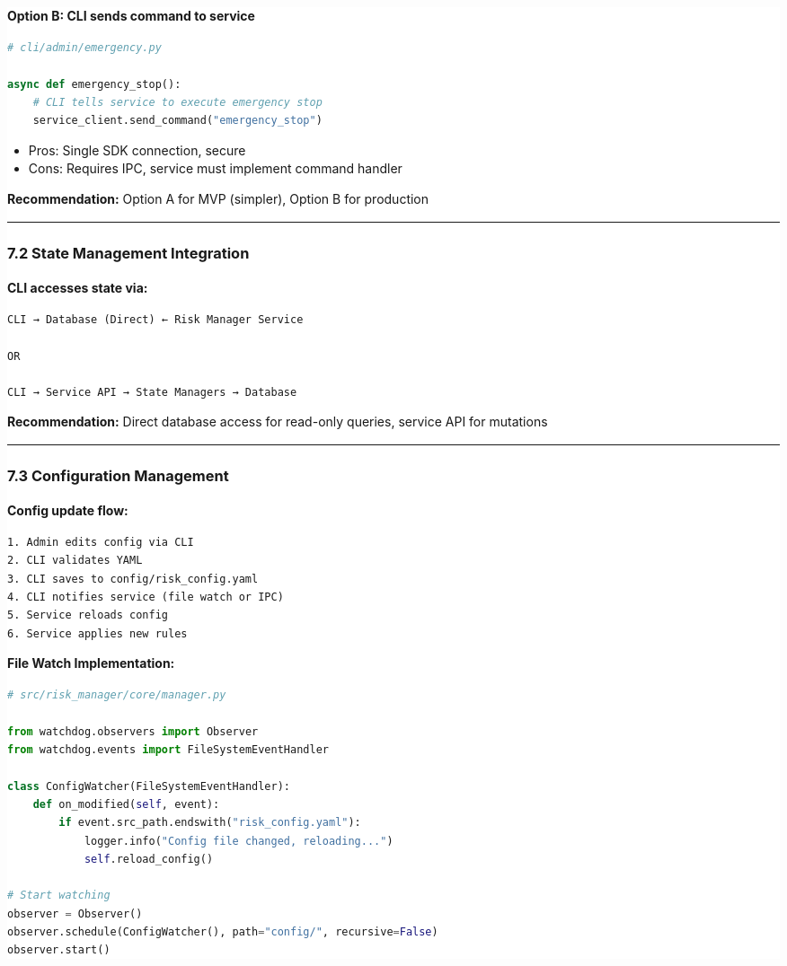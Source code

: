 **Option B: CLI sends command to service**
```python
# cli/admin/emergency.py

async def emergency_stop():
    # CLI tells service to execute emergency stop
    service_client.send_command("emergency_stop")
```
- Pros: Single SDK connection, secure
- Cons: Requires IPC, service must implement command handler

**Recommendation:** Option A for MVP (simpler), Option B for production

---

### 7.2 State Management Integration

**CLI accesses state via:**

```
CLI → Database (Direct) ← Risk Manager Service

OR

CLI → Service API → State Managers → Database
```

**Recommendation:** Direct database access for read-only queries, service API for mutations

---

### 7.3 Configuration Management

**Config update flow:**

```
1. Admin edits config via CLI
2. CLI validates YAML
3. CLI saves to config/risk_config.yaml
4. CLI notifies service (file watch or IPC)
5. Service reloads config
6. Service applies new rules
```

**File Watch Implementation:**
```python
# src/risk_manager/core/manager.py

from watchdog.observers import Observer
from watchdog.events import FileSystemEventHandler

class ConfigWatcher(FileSystemEventHandler):
    def on_modified(self, event):
        if event.src_path.endswith("risk_config.yaml"):
            logger.info("Config file changed, reloading...")
            self.reload_config()

# Start watching
observer = Observer()
observer.schedule(ConfigWatcher(), path="config/", recursive=False)
observer.start()
```
